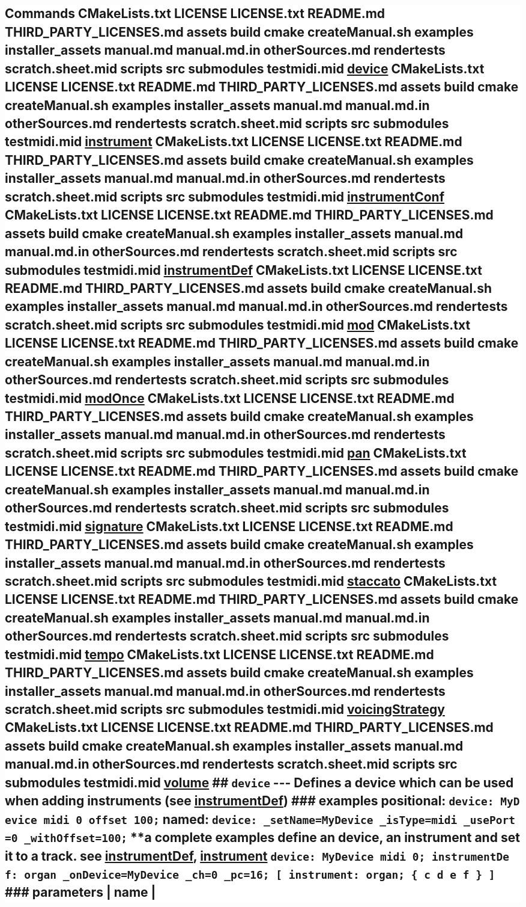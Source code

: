 ## Commands CMakeLists.txt LICENSE LICENSE.txt README.md THIRD_PARTY_LICENSES.md assets build cmake createManual.sh examples installer_assets manual.md manual.md.in otherSources.md rendertests scratch.sheet.mid scripts src submodules testmidi.mid [device](#device) CMakeLists.txt LICENSE LICENSE.txt README.md THIRD_PARTY_LICENSES.md assets build cmake createManual.sh examples installer_assets manual.md manual.md.in otherSources.md rendertests scratch.sheet.mid scripts src submodules testmidi.mid [instrument](#instrument) CMakeLists.txt LICENSE LICENSE.txt README.md THIRD_PARTY_LICENSES.md assets build cmake createManual.sh examples installer_assets manual.md manual.md.in otherSources.md rendertests scratch.sheet.mid scripts src submodules testmidi.mid [instrumentConf](#instrumentConf) CMakeLists.txt LICENSE LICENSE.txt README.md THIRD_PARTY_LICENSES.md assets build cmake createManual.sh examples installer_assets manual.md manual.md.in otherSources.md rendertests scratch.sheet.mid scripts src submodules testmidi.mid [instrumentDef](#instrumentDef) CMakeLists.txt LICENSE LICENSE.txt README.md THIRD_PARTY_LICENSES.md assets build cmake createManual.sh examples installer_assets manual.md manual.md.in otherSources.md rendertests scratch.sheet.mid scripts src submodules testmidi.mid [mod](#mod) CMakeLists.txt LICENSE LICENSE.txt README.md THIRD_PARTY_LICENSES.md assets build cmake createManual.sh examples installer_assets manual.md manual.md.in otherSources.md rendertests scratch.sheet.mid scripts src submodules testmidi.mid [modOnce](#modOnce) CMakeLists.txt LICENSE LICENSE.txt README.md THIRD_PARTY_LICENSES.md assets build cmake createManual.sh examples installer_assets manual.md manual.md.in otherSources.md rendertests scratch.sheet.mid scripts src submodules testmidi.mid [pan](#pan) CMakeLists.txt LICENSE LICENSE.txt README.md THIRD_PARTY_LICENSES.md assets build cmake createManual.sh examples installer_assets manual.md manual.md.in otherSources.md rendertests scratch.sheet.mid scripts src submodules testmidi.mid [signature](#signature) CMakeLists.txt LICENSE LICENSE.txt README.md THIRD_PARTY_LICENSES.md assets build cmake createManual.sh examples installer_assets manual.md manual.md.in otherSources.md rendertests scratch.sheet.mid scripts src submodules testmidi.mid [staccato](#staccato) CMakeLists.txt LICENSE LICENSE.txt README.md THIRD_PARTY_LICENSES.md assets build cmake createManual.sh examples installer_assets manual.md manual.md.in otherSources.md rendertests scratch.sheet.mid scripts src submodules testmidi.mid [tempo](#tempo) CMakeLists.txt LICENSE LICENSE.txt README.md THIRD_PARTY_LICENSES.md assets build cmake createManual.sh examples installer_assets manual.md manual.md.in otherSources.md rendertests scratch.sheet.mid scripts src submodules testmidi.mid [voicingStrategy](#voicingStrategy) CMakeLists.txt LICENSE LICENSE.txt README.md THIRD_PARTY_LICENSES.md assets build cmake createManual.sh examples installer_assets manual.md manual.md.in otherSources.md rendertests scratch.sheet.mid scripts src submodules testmidi.mid [volume](#volume) ## `device` --- Defines a device which can be used when adding instruments (see [instrumentDef](#instrumentDef)) ### examples **positional:** `device: MyDevice midi 0 offset 100;` **named:** `device: _setName=MyDevice _isType=midi _usePort=0 _withOffset=100;` **a complete examples define an device, an instrument and set it to a track. see [instrumentDef](#instrumentDef), [instrument](#instrument) ``` device: MyDevice midi 0; instrumentDef: organ _onDevice=MyDevice _ch=0 _pc=16; [ instrument: organ; { c d e f } ] ``` ### parameters | name |